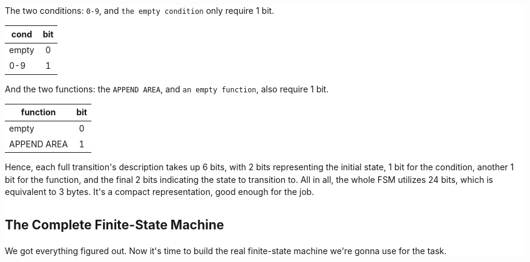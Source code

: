 
The two conditions: `0-9`, and `the empty condition` only require 1 bit. 

| cond  | bit  |
|-------|:----:|
| empty |   0  |
| 0-9   |   1  |

And the two functions: the `APPEND AREA`, and `an empty function`, also require 1 bit. 

| function    | bit  |
|-------------|:----:|
| empty       |   0  |
| APPEND AREA |   1  |

Hence, each full transition's description takes up 6 bits, with 2 bits representing the initial state, 1 bit for the condition, another 1 bit for the function, and the final 2 bits indicating the state to transition to. All in all, the whole FSM utilizes 24 bits, which is equivalent to 3 bytes. It's a compact representation, good enough for the job.

## The Complete Finite-State Machine

We got everything figured out. Now it's time to build the real finite-state machine we're gonna use for the task. 
